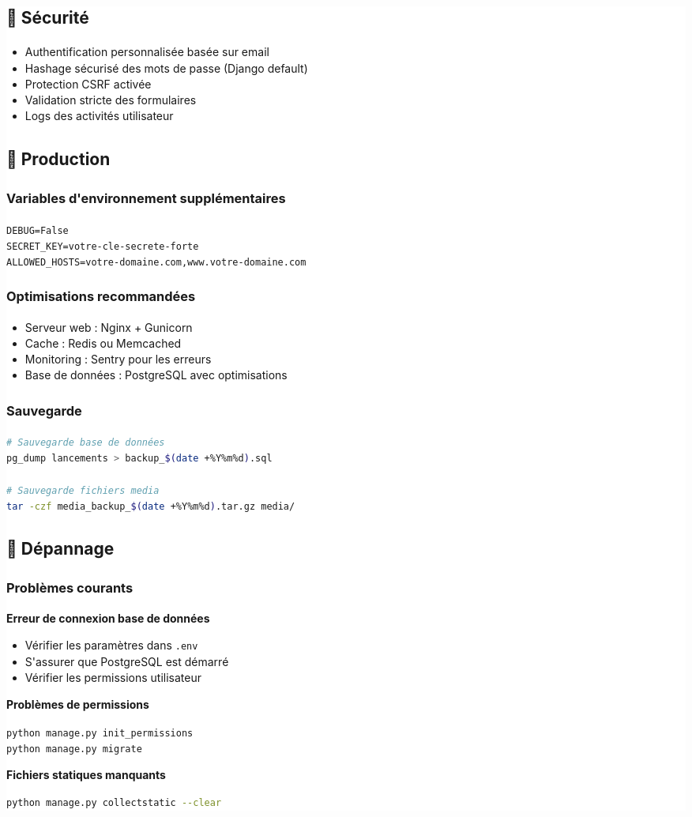 ## 🔐 Sécurité

- Authentification personnalisée basée sur email
- Hashage sécurisé des mots de passe (Django default)
- Protection CSRF activée
- Validation stricte des formulaires
- Logs des activités utilisateur

## 🚀 Production

### Variables d'environnement supplémentaires
```env
DEBUG=False
SECRET_KEY=votre-cle-secrete-forte
ALLOWED_HOSTS=votre-domaine.com,www.votre-domaine.com
```

### Optimisations recommandées
- Serveur web : Nginx + Gunicorn
- Cache : Redis ou Memcached
- Monitoring : Sentry pour les erreurs
- Base de données : PostgreSQL avec optimisations

### Sauvegarde
```bash
# Sauvegarde base de données
pg_dump lancements > backup_$(date +%Y%m%d).sql

# Sauvegarde fichiers media
tar -czf media_backup_$(date +%Y%m%d).tar.gz media/
```

## 🐛 Dépannage

### Problèmes courants

**Erreur de connexion base de données**
- Vérifier les paramètres dans `.env`
- S'assurer que PostgreSQL est démarré
- Vérifier les permissions utilisateur

**Problèmes de permissions**
```bash
python manage.py init_permissions
python manage.py migrate
```

**Fichiers statiques manquants**
```bash
python manage.py collectstatic --clear
```
